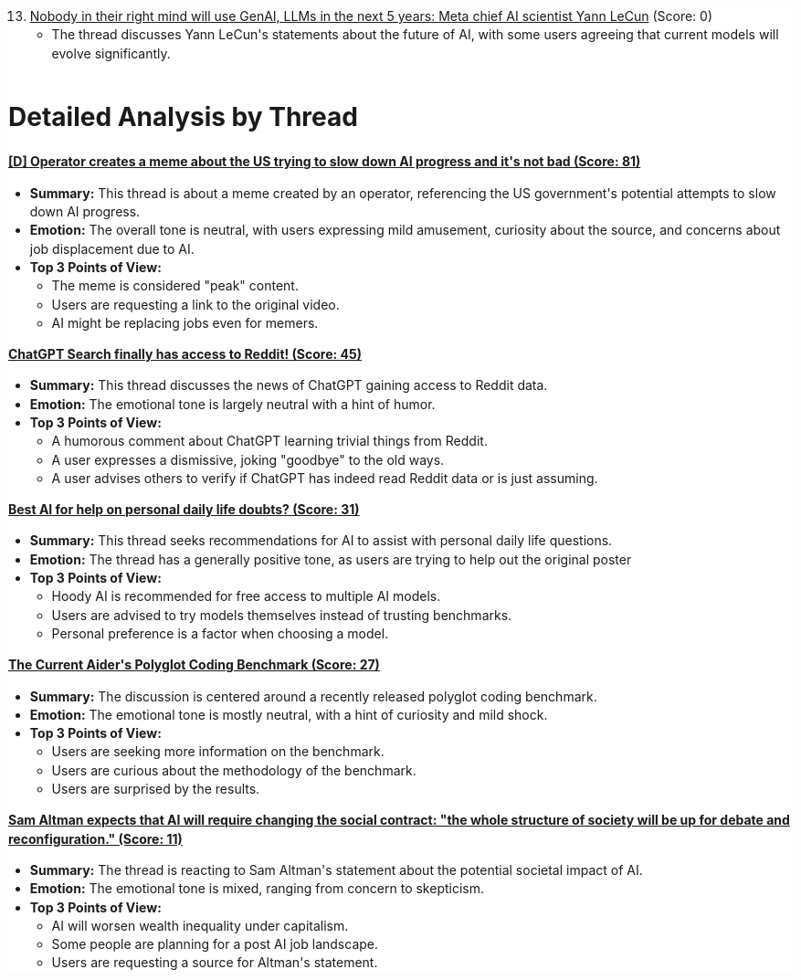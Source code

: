 13. [Nobody in their right mind will use GenAI, LLMs in the next 5 years: Meta chief AI scientist Yann LeCun](https://www.indiatoday.in/technology/news/story/nobody-in-their-right-mind-will-use-genai-llms-in-the-next-5-years-meta-chief-ai-scientist-yann-lecun-2669493-2025-01-24) (Score: 0)
    * The thread discusses Yann LeCun's statements about the future of AI, with some users agreeing that current models will evolve significantly.

# Detailed Analysis by Thread
**[ [D] Operator creates a meme about the US trying to slow down AI progress and it's not bad (Score: 81)](https://v.redd.it/3w28wdwvz5fe1)**
*  **Summary:** This thread is about a meme created by an operator, referencing the US government's potential attempts to slow down AI progress.
*  **Emotion:** The overall tone is neutral, with users expressing mild amusement, curiosity about the source, and concerns about job displacement due to AI.
*  **Top 3 Points of View:**
    *   The meme is considered "peak" content.
    *   Users are requesting a link to the original video.
    *   AI might be replacing jobs even for memers.

**[ChatGPT Search finally has access to Reddit! (Score: 45)](https://i.redd.it/16v3h6vkw5fe1.png)**
*   **Summary:** This thread discusses the news of ChatGPT gaining access to Reddit data.
*   **Emotion:** The emotional tone is largely neutral with a hint of humor.
*   **Top 3 Points of View:**
    *   A humorous comment about ChatGPT learning trivial things from Reddit.
    *   A user expresses a dismissive, joking "goodbye" to the old ways.
    *   A user advises others to verify if ChatGPT has indeed read Reddit data or is just assuming.

**[Best AI for help on personal daily life doubts? (Score: 31)](https://www.reddit.com/r/OpenAI/comments/1i9nysw/best_ai_for_help_on_personal_daily_life_doubts/)**
*   **Summary:** This thread seeks recommendations for AI to assist with personal daily life questions.
*   **Emotion:** The thread has a generally positive tone, as users are trying to help out the original poster
*   **Top 3 Points of View:**
    *   Hoody AI is recommended for free access to multiple AI models.
    *   Users are advised to try models themselves instead of trusting benchmarks.
    *   Personal preference is a factor when choosing a model.

**[The Current Aider's Polyglot Coding Benchmark (Score: 27)](https://i.redd.it/m47hu3dt16fe1.png)**
*   **Summary:** The discussion is centered around a recently released polyglot coding benchmark.
*   **Emotion:** The emotional tone is mostly neutral, with a hint of curiosity and mild shock.
*   **Top 3 Points of View:**
    *   Users are seeking more information on the benchmark.
    *   Users are curious about the methodology of the benchmark.
    *   Users are surprised by the results.

**[Sam Altman expects that AI will require changing the social contract: "the whole structure of society will be up for debate and reconfiguration." (Score: 11)](https://v.redd.it/d0eu3kws97fe1)**
*   **Summary:** The thread is reacting to Sam Altman's statement about the potential societal impact of AI.
*   **Emotion:** The emotional tone is mixed, ranging from concern to skepticism.
*   **Top 3 Points of View:**
    *   AI will worsen wealth inequality under capitalism.
    *   Some people are planning for a post AI job landscape.
    *   Users are requesting a source for Altman's statement.
